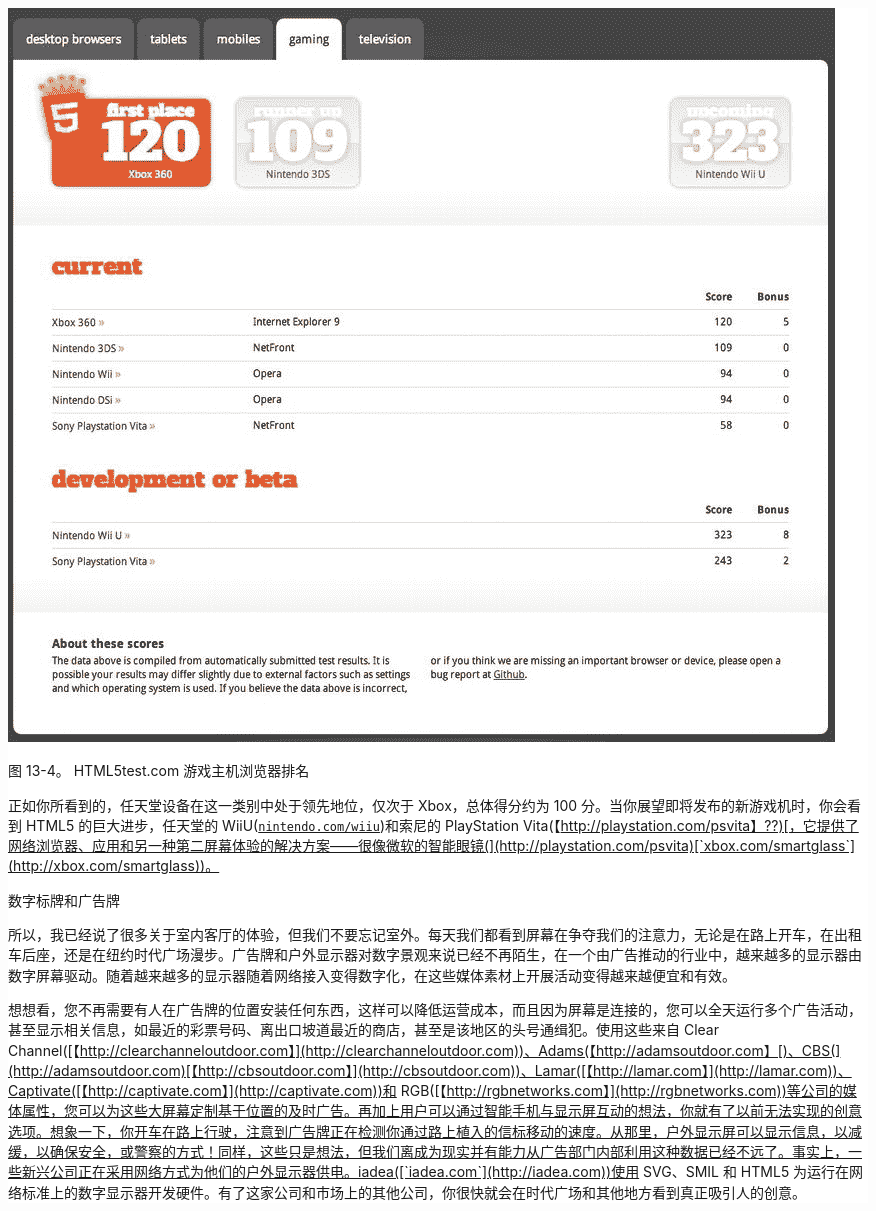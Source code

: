 ![9781430246022_Fig13-04.jpg](img/9781430246022_Fig13-04.jpg)

图 13-4。 HTML5test.com 游戏主机浏览器排名

正如你所看到的，任天堂设备在这一类别中处于领先地位，仅次于 Xbox，总体得分约为 100 分。当你展望即将发布的新游戏机时，你会看到 HTML5 的巨大进步，任天堂的 WiiU([`nintendo.com/wiiu`](http://nintendo.com/wiiu))和索尼的 PlayStation Vita(【http://playstation.com/psvita】??)[，它提供了网络浏览器、应用和另一种第二屏幕体验的解决方案——很像微软的智能眼镜(](http://playstation.com/psvita)[`xbox.com/smartglass`](http://xbox.com/smartglass))。

数字标牌和广告牌

所以，我已经说了很多关于室内客厅的体验，但我们不要忘记室外。每天我们都看到屏幕在争夺我们的注意力，无论是在路上开车，在出租车后座，还是在纽约时代广场漫步。广告牌和户外显示器对数字景观来说已经不再陌生，在一个由广告推动的行业中，越来越多的显示器由数字屏幕驱动。随着越来越多的显示器随着网络接入变得数字化，在这些媒体素材上开展活动变得越来越便宜和有效。

想想看，您不再需要有人在广告牌的位置安装任何东西，这样可以降低运营成本，而且因为屏幕是连接的，您可以全天运行多个广告活动，甚至显示相关信息，如最近的彩票号码、离出口坡道最近的商店，甚至是该地区的头号通缉犯。使用这些来自 Clear Channel([【http://clearchanneloutdoor.com】](http://clearchanneloutdoor.com))、Adams(【http://adamsoutdoor.com】[)、CBS(](http://adamsoutdoor.com)[【http://cbsoutdoor.com】](http://cbsoutdoor.com))、Lamar([【http://lamar.com】](http://lamar.com))、Captivate([【http://captivate.com】](http://captivate.com))和 RGB([【http://rgbnetworks.com】](http://rgbnetworks.com))等公司的媒体属性，您可以为这些大屏幕定制基于位置的及时广告。再加上用户可以通过智能手机与显示屏互动的想法，你就有了以前无法实现的创意选项。想象一下，你开车在路上行驶，注意到广告牌正在检测你通过路上植入的信标移动的速度。从那里，户外显示屏可以显示信息，以减缓，以确保安全，或警察的方式！同样，这些只是想法，但我们离成为现实并有能力从广告部门内部利用这种数据已经不远了。事实上，一些新兴公司正在采用网络方式为他们的户外显示器供电。iadea([`iadea.com`](http://iadea.com))使用 SVG、SMIL 和 HTML5 为运行在网络标准上的数字显示器开发硬件。有了这家公司和市场上的其他公司，你很快就会在时代广场和其他地方看到真正吸引人的创意。
